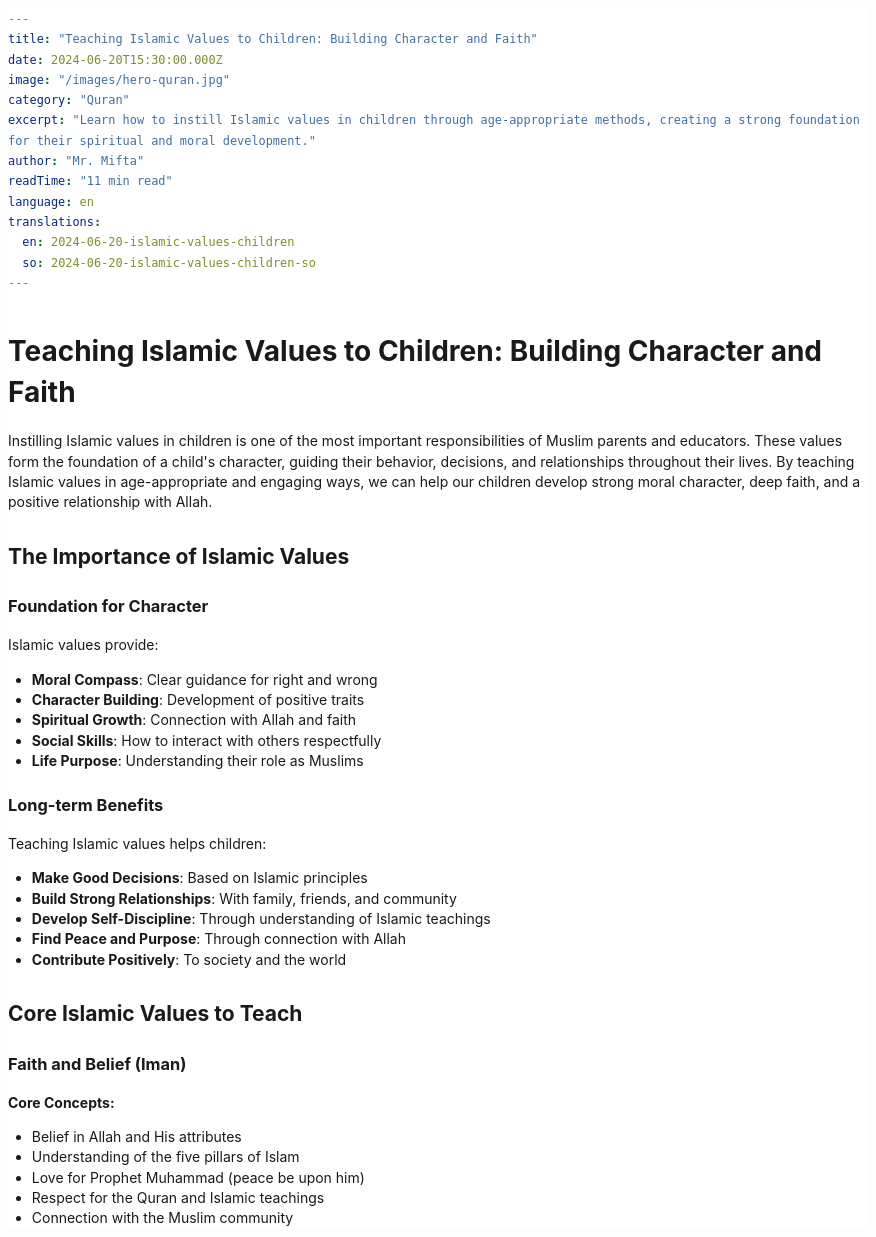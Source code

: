 ```yaml
---
title: "Teaching Islamic Values to Children: Building Character and Faith"
date: 2024-06-20T15:30:00.000Z
image: "/images/hero-quran.jpg"
category: "Quran"
excerpt: "Learn how to instill Islamic values in children through age-appropriate methods, creating a strong foundation for their spiritual and moral development."
author: "Mr. Mifta"
readTime: "11 min read"
language: en
translations:
  en: 2024-06-20-islamic-values-children
  so: 2024-06-20-islamic-values-children-so
---
```


# Teaching Islamic Values to Children: Building Character and Faith

Instilling Islamic values in children is one of the most important responsibilities of Muslim parents and educators. These values form the foundation of a child's character, guiding their behavior, decisions, and relationships throughout their lives. By teaching Islamic values in age-appropriate and engaging ways, we can help our children develop strong moral character, deep faith, and a positive relationship with Allah.

## The Importance of Islamic Values

### Foundation for Character
Islamic values provide:
- **Moral Compass**: Clear guidance for right and wrong
- **Character Building**: Development of positive traits
- **Spiritual Growth**: Connection with Allah and faith
- **Social Skills**: How to interact with others respectfully
- **Life Purpose**: Understanding their role as Muslims

### Long-term Benefits
Teaching Islamic values helps children:
- **Make Good Decisions**: Based on Islamic principles
- **Build Strong Relationships**: With family, friends, and community
- **Develop Self-Discipline**: Through understanding of Islamic teachings
- **Find Peace and Purpose**: Through connection with Allah
- **Contribute Positively**: To society and the world

## Core Islamic Values to Teach

### Faith and Belief (Iman)
**Core Concepts:**
- Belief in Allah and His attributes
- Understanding of the five pillars of Islam
- Love for Prophet Muhammad (peace be upon him)
- Respect for the Quran and Islamic teachings
- Connection with the Muslim community
